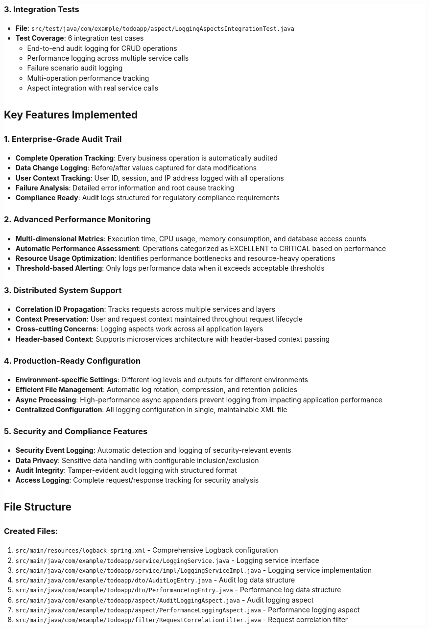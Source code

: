 ### 3. Integration Tests
- **File**: `src/test/java/com/example/todoapp/aspect/LoggingAspectsIntegrationTest.java`
- **Test Coverage**: 6 integration test cases
  - End-to-end audit logging for CRUD operations
  - Performance logging across multiple service calls
  - Failure scenario audit logging
  - Multi-operation performance tracking
  - Aspect integration with real service calls

## Key Features Implemented

### 1. Enterprise-Grade Audit Trail
- **Complete Operation Tracking**: Every business operation is automatically audited
- **Data Change Logging**: Before/after values captured for data modifications
- **User Context Tracking**: User ID, session, and IP address logged with all operations
- **Failure Analysis**: Detailed error information and root cause tracking
- **Compliance Ready**: Audit logs structured for regulatory compliance requirements

### 2. Advanced Performance Monitoring
- **Multi-dimensional Metrics**: Execution time, CPU usage, memory consumption, and database access counts
- **Automatic Performance Assessment**: Operations categorized as EXCELLENT to CRITICAL based on performance
- **Resource Usage Optimization**: Identifies performance bottlenecks and resource-heavy operations
- **Threshold-based Alerting**: Only logs performance data when it exceeds acceptable thresholds

### 3. Distributed System Support
- **Correlation ID Propagation**: Tracks requests across multiple services and layers
- **Context Preservation**: User and request context maintained throughout request lifecycle
- **Cross-cutting Concerns**: Logging aspects work across all application layers
- **Header-based Context**: Supports microservices architecture with header-based context passing

### 4. Production-Ready Configuration
- **Environment-specific Settings**: Different log levels and outputs for different environments
- **Efficient File Management**: Automatic log rotation, compression, and retention policies
- **Async Processing**: High-performance async appenders prevent logging from impacting application performance
- **Centralized Configuration**: All logging configuration in single, maintainable XML file

### 5. Security and Compliance Features
- **Security Event Logging**: Automatic detection and logging of security-relevant events
- **Data Privacy**: Sensitive data handling with configurable inclusion/exclusion
- **Audit Integrity**: Tamper-evident audit logging with structured format
- **Access Logging**: Complete request/response tracking for security analysis

## File Structure

### Created Files:
1. `src/main/resources/logback-spring.xml` - Comprehensive Logback configuration
2. `src/main/java/com/example/todoapp/service/LoggingService.java` - Logging service interface
3. `src/main/java/com/example/todoapp/service/impl/LoggingServiceImpl.java` - Logging service implementation
4. `src/main/java/com/example/todoapp/dto/AuditLogEntry.java` - Audit log data structure
5. `src/main/java/com/example/todoapp/dto/PerformanceLogEntry.java` - Performance log data structure
6. `src/main/java/com/example/todoapp/aspect/AuditLoggingAspect.java` - Audit logging aspect
7. `src/main/java/com/example/todoapp/aspect/PerformanceLoggingAspect.java` - Performance logging aspect
8. `src/main/java/com/example/todoapp/filter/RequestCorrelationFilter.java` - Request correlation filter